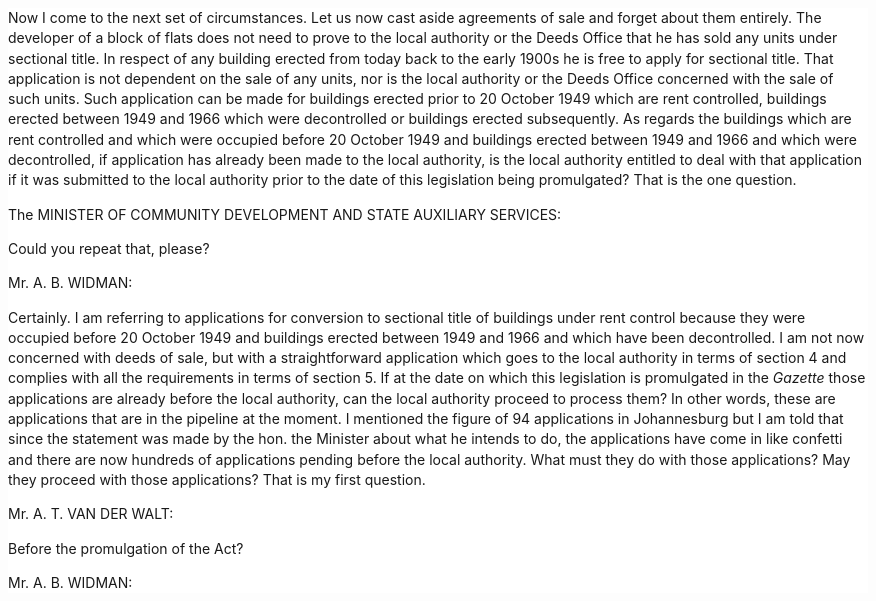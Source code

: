 <p>Now I come to the next set of circumstances. Let us now cast aside agreements of sale and forget about them entirely. The developer of a block of flats does not need to prove to the local authority or the Deeds Office that he has sold any units under sectional title. In respect of any building erected from today back to the early 1900s he is free to apply for sectional title. That application is not dependent on the sale of any units, nor is the local authority or the Deeds Office concerned with the sale of such units. Such application can be made for buildings erected prior to 20 October 1949 which are rent controlled, buildings erected between 1949 and 1966 which were decontrolled or buildings erected subsequently. As regards the buildings which are rent controlled and which were occupied before 20 October 1949 and buildings erected between 1949 and 1966 and which were decontrolled, if application has already been made to the local authority, is the local authority entitled to deal with that application if it was submitted to the local authority prior to the date of this legislation being promulgated? That is the one question.</p>

</speech>

<speech by="#minister_of_community_development_and_state_auxiliary_services">

<from>The <person refersTo="hansard_za">MINISTER OF COMMUNITY DEVELOPMENT AND STATE AUXILIARY SERVICES</person>:</from>

<p>Could you repeat that, please?</p>

</speech>

<speech by="#widman">

<from>Mr. <person refersTo="hansard_za">A. B. WIDMAN</person>:</from>

<p>Certainly. I am referring to applications for conversion to sectional title of buildings under rent control because they were occupied before 20 October 1949 and buildings erected between 1949 and 1966 and which have been decontrolled. I am not now concerned with deeds of sale, but with a straightforward application which goes to the local authority in terms of section 4 and complies with all the requirements in terms of section 5. If at the date on which this legislation is promulgated in the <i>Gazette</i> those applications are already before the local authority, can the local authority proceed <span class="col_839-840" refersTo="page_0432"/>to process them? In other words, these are applications that are in the pipeline at the moment. I mentioned the figure of 94 applications in Johannesburg but I am told that since the statement was made by the hon. the Minister about what he intends to do, the applications have come in like confetti and there are now hundreds of applications pending before the local authority. What must they do with those applications? May they proceed with those applications? That is my first question.</p>

</speech>

<speech by="#van_der_walt">

<from>Mr. <person refersTo="hansard_za">A. T. VAN DER WALT</person>:</from>

<p>Before the promulgation of the Act?</p>

</speech>

<speech by="#widman">

<from>Mr. <person refersTo="hansard_za">A. B. WIDMAN</person>:</from>
